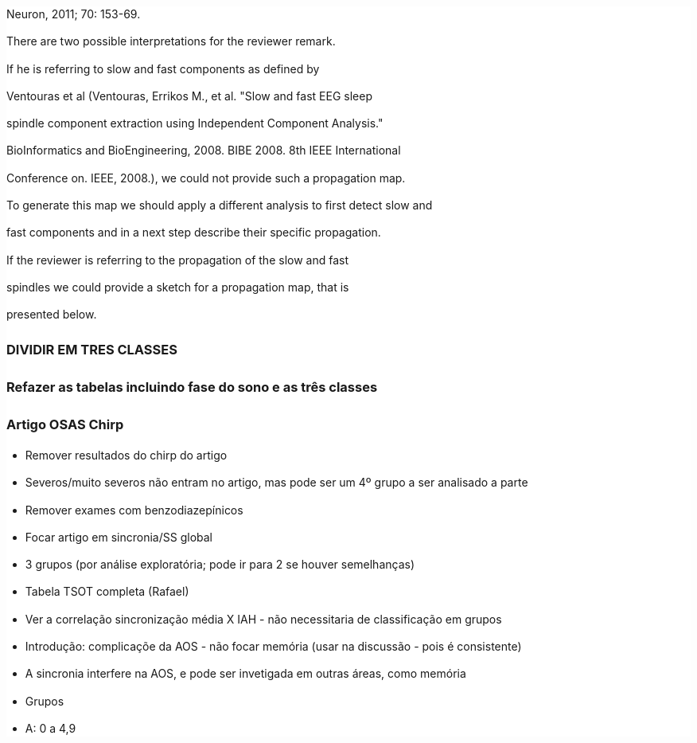Neuron, 2011; 70: 153-69.

There are two possible interpretations for the reviewer remark.

If he is referring to slow and fast components as defined by

Ventouras et al (Ventouras, Errikos M., et al. "Slow and fast EEG sleep

spindle component extraction using Independent Component Analysis."

BioInformatics and BioEngineering, 2008. BIBE 2008. 8th IEEE International 

Conference on. IEEE, 2008.), we could not provide such a propagation map. 

To generate this map we should apply a different analysis to first detect slow and 

fast components and in a next step describe their specific propagation. 

If the reviewer is referring to the propagation of the slow and fast

spindles we could provide a sketch for a propagation map, that is

presented below.   


<a id="orgaeb7e84"></a>

### DIVIDIR EM TRES CLASSES


<a id="orgb6b0272"></a>

### Refazer as tabelas incluindo fase do sono e as três classes


<a id="org822cbe3"></a>

### Artigo OSAS Chirp

-   Remover resultados do chirp do artigo

-   Severos/muito severos não entram no artigo, mas pode ser um 4º grupo a ser analisado a parte

-   Remover exames com benzodiazepínicos

-   Focar artigo em sincronia/SS global

-   3 grupos (por análise exploratória; pode ir para 2 se houver semelhanças)

-   Tabela TSOT completa (Rafael)

-   Ver a correlação sincronização média X IAH -  não necessitaria de classificação em grupos

-   Introdução: complicaçõe da AOS - não focar memória (usar na discussão - pois é consistente)

-   A sincronia interfere na AOS, e pode ser invetigada em outras áreas, como memória

-   Grupos

-   A: 0 a 4,9
